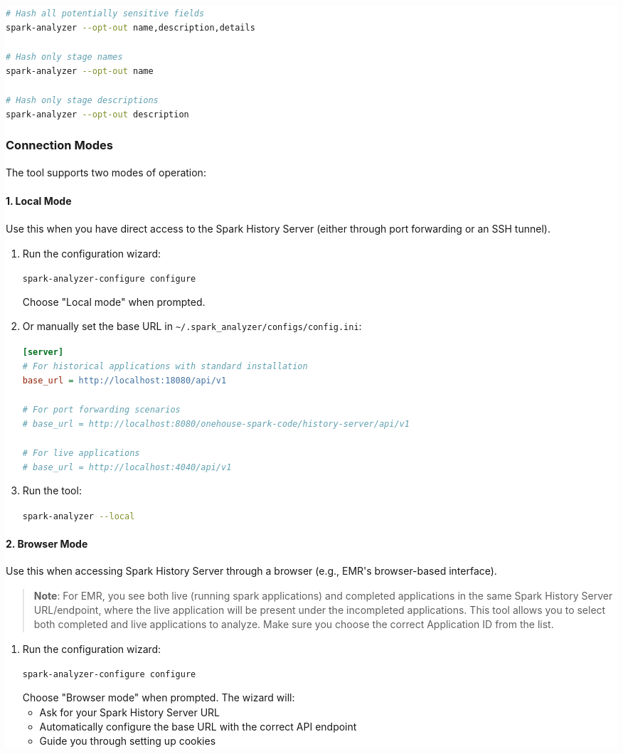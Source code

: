 ```bash
# Hash all potentially sensitive fields
spark-analyzer --opt-out name,description,details

# Hash only stage names
spark-analyzer --opt-out name

# Hash only stage descriptions  
spark-analyzer --opt-out description
```

### Connection Modes

The tool supports two modes of operation:

#### 1. Local Mode

Use this when you have direct access to the Spark History Server (either through port forwarding or an SSH tunnel).

1. Run the configuration wizard:
   ```bash
   spark-analyzer-configure configure
   ```
   Choose "Local mode" when prompted.

2. Or manually set the base URL in `~/.spark_analyzer/configs/config.ini`:
   ```ini
   [server]
   # For historical applications with standard installation
   base_url = http://localhost:18080/api/v1
   
   # For port forwarding scenarios
   # base_url = http://localhost:8080/onehouse-spark-code/history-server/api/v1
   
   # For live applications
   # base_url = http://localhost:4040/api/v1
   ```

3. Run the tool:
   ```bash
   spark-analyzer --local
   ```

#### 2. Browser Mode

Use this when accessing Spark History Server through a browser (e.g., EMR's browser-based interface).

> **Note**: For EMR, you see both live (running spark applications) and completed applications in the same Spark History Server URL/endpoint, where the live application will be present under the incompleted applications. This tool allows you to select both completed and live applications to analyze. Make sure you choose the correct Application ID from the list.

1. Run the configuration wizard:
   ```bash
   spark-analyzer-configure configure
   ```
   Choose "Browser mode" when prompted. The wizard will:
   - Ask for your Spark History Server URL
   - Automatically configure the base URL with the correct API endpoint
   - Guide you through setting up cookies
